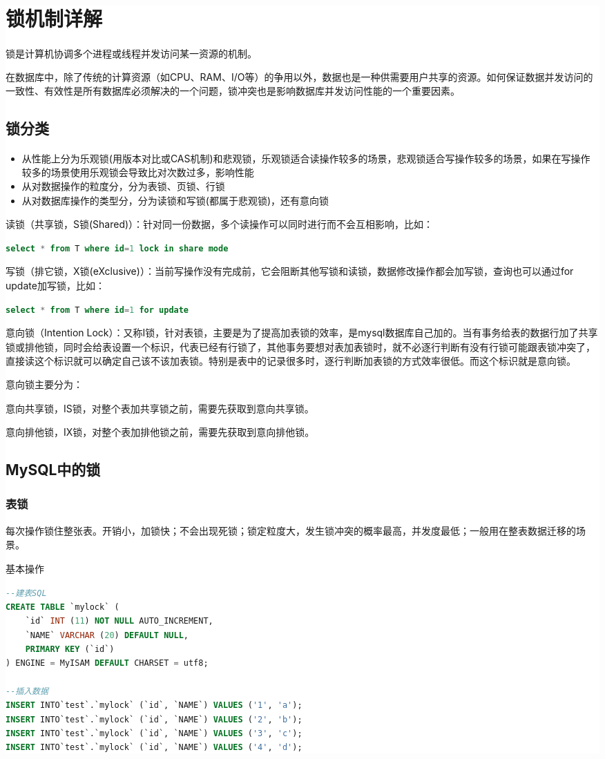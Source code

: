 # **锁机制详解**

锁是计算机协调多个进程或线程并发访问某一资源的机制。

在数据库中，除了传统的计算资源（如CPU、RAM、I/O等）的争用以外，数据也是一种供需要用户共享的资源。如何保证数据并发访问的一致性、有效性是所有数据库必须解决的一个问题，锁冲突也是影响数据库并发访问性能的一个重要因素。

## **锁分类**

- 从性能上分为乐观锁(用版本对比或CAS机制)和悲观锁，乐观锁适合读操作较多的场景，悲观锁适合写操作较多的场景，如果在写操作较多的场景使用乐观锁会导致比对次数过多，影响性能
- 从对数据操作的粒度分，分为表锁、页锁、行锁
- 从对数据库操作的类型分，分为读锁和写锁(都属于悲观锁)，还有意向锁

读锁（共享锁，S锁(Shared)）：针对同一份数据，多个读操作可以同时进行而不会互相影响，比如：

```sql
select * from T where id=1 lock in share mode
```

写锁（排它锁，X锁(eXclusive)）：当前写操作没有完成前，它会阻断其他写锁和读锁，数据修改操作都会加写锁，查询也可以通过for update加写锁，比如：

```sql
select * from T where id=1 for update
```

意向锁（Intention Lock）：又称I锁，针对表锁，主要是为了提高加表锁的效率，是mysql数据库自己加的。当有事务给表的数据行加了共享锁或排他锁，同时会给表设置一个标识，代表已经有行锁了，其他事务要想对表加表锁时，就不必逐行判断有没有行锁可能跟表锁冲突了，直接读这个标识就可以确定自己该不该加表锁。特别是表中的记录很多时，逐行判断加表锁的方式效率很低。而这个标识就是意向锁。

意向锁主要分为：

意向共享锁，IS锁，对整个表加共享锁之前，需要先获取到意向共享锁。

意向排他锁，IX锁，对整个表加排他锁之前，需要先获取到意向排他锁。

## **MySQL中的锁**

### **表锁**

每次操作锁住整张表。开销小，加锁快；不会出现死锁；锁定粒度大，发生锁冲突的概率最高，并发度最低；一般用在整表数据迁移的场景。

基本操作	

```sql
--建表SQL
CREATE TABLE `mylock` (
	`id` INT (11) NOT NULL AUTO_INCREMENT,
	`NAME` VARCHAR (20) DEFAULT NULL,
	PRIMARY KEY (`id`)
) ENGINE = MyISAM DEFAULT CHARSET = utf8;

--插入数据
INSERT INTO`test`.`mylock` (`id`, `NAME`) VALUES ('1', 'a');
INSERT INTO`test`.`mylock` (`id`, `NAME`) VALUES ('2', 'b');
INSERT INTO`test`.`mylock` (`id`, `NAME`) VALUES ('3', 'c');
INSERT INTO`test`.`mylock` (`id`, `NAME`) VALUES ('4', 'd');
```
